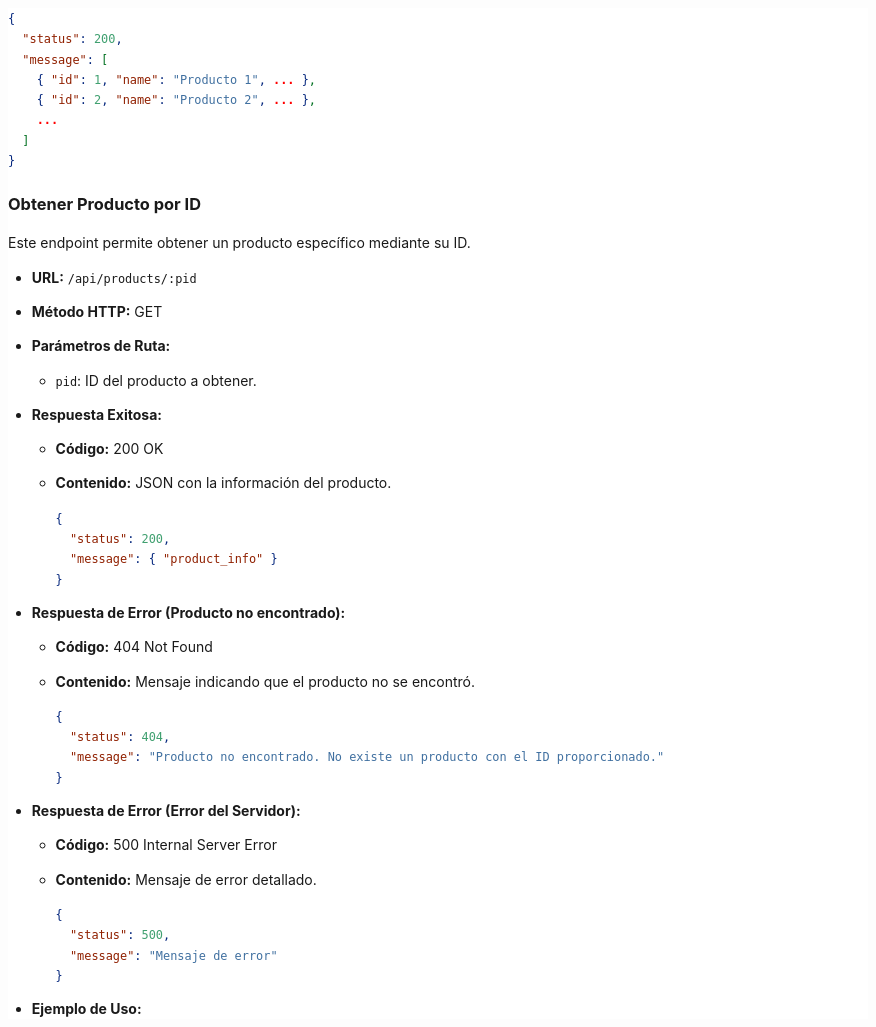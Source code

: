   ```json
  {
    "status": 200,
    "message": [
      { "id": 1, "name": "Producto 1", ... },
      { "id": 2, "name": "Producto 2", ... },
      ...
    ]
  }
  ```

### Obtener Producto por ID

Este endpoint permite obtener un producto específico mediante su ID.

- **URL:** `/api/products/:pid`
- **Método HTTP:** GET
- **Parámetros de Ruta:**
  - `pid`: ID del producto a obtener.
- **Respuesta Exitosa:**

  - **Código:** 200 OK
  - **Contenido:** JSON con la información del producto.

    ```json
    {
      "status": 200,
      "message": { "product_info" }
    }
    ```

- **Respuesta de Error (Producto no encontrado):**

  - **Código:** 404 Not Found
  - **Contenido:** Mensaje indicando que el producto no se encontró.

    ```json
    {
      "status": 404,
      "message": "Producto no encontrado. No existe un producto con el ID proporcionado."
    }
    ```

- **Respuesta de Error (Error del Servidor):**

  - **Código:** 500 Internal Server Error
  - **Contenido:** Mensaje de error detallado.

    ```json
    {
      "status": 500,
      "message": "Mensaje de error"
    }
    ```

- **Ejemplo de Uso:**
